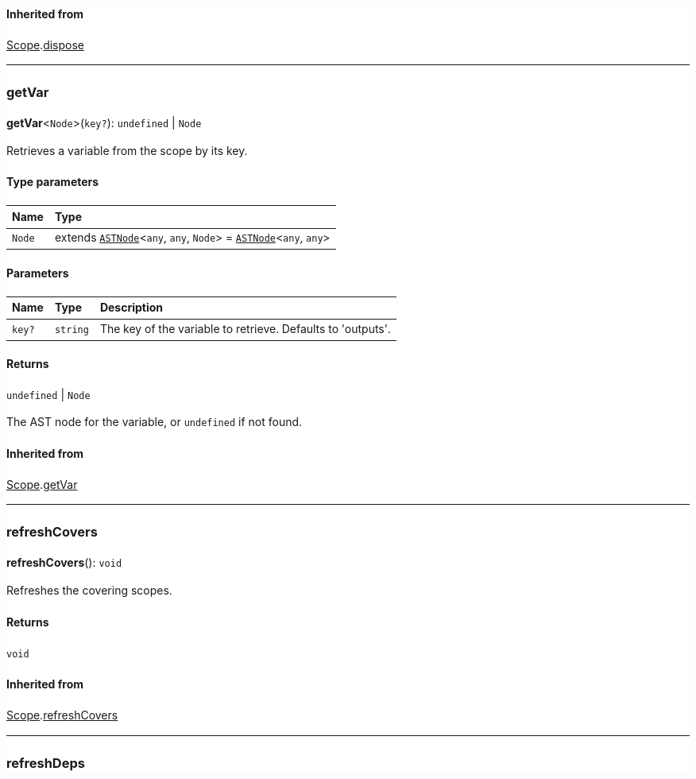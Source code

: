 #### Inherited from

[Scope](/en/auto-docs/free-layout-editor/classes/Scope.md).[dispose](/en/auto-docs/free-layout-editor/classes/Scope.md#dispose)

***

### getVar

**getVar**<`Node`>(`key?`): `undefined` | `Node`

Retrieves a variable from the scope by its key.

#### Type parameters

| Name | Type |
| :------ | :------ |
| `Node` | extends [`ASTNode`](/en/auto-docs/free-layout-editor/classes/ASTNode.md)<`any`, `any`, `Node`> = [`ASTNode`](/en/auto-docs/free-layout-editor/classes/ASTNode.md)<`any`, `any`> |

#### Parameters

| Name | Type | Description |
| :------ | :------ | :------ |
| `key?` | `string` | The key of the variable to retrieve. Defaults to 'outputs'. |

#### Returns

`undefined` | `Node`

The AST node for the variable, or `undefined` if not found.

#### Inherited from

[Scope](/en/auto-docs/free-layout-editor/classes/Scope.md).[getVar](/en/auto-docs/free-layout-editor/classes/Scope.md#getvar)

***

### refreshCovers

**refreshCovers**(): `void`

Refreshes the covering scopes.

#### Returns

`void`

#### Inherited from

[Scope](/en/auto-docs/free-layout-editor/classes/Scope.md).[refreshCovers](/en/auto-docs/free-layout-editor/classes/Scope.md#refreshcovers)

***

### refreshDeps
